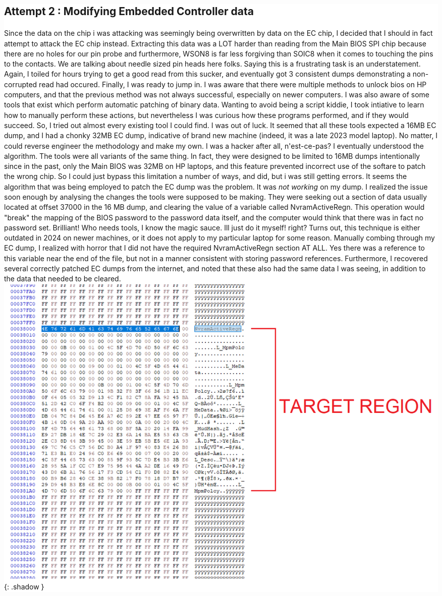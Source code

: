 ## Attempt 2 : Modifying Embedded Controller data
Since the data on the chip i was attacking was seemingly being overwritten by data on the EC chip, I decided that I should in fact attempt to attack the EC chip instead. Extracting this data was a LOT harder than reading from the Main BIOS SPI chip because there are no holes for our pin probe and furthermore, WSON8 is far less forgiving than SOIC8 when it comes to touching the pins to the contacts. We are talking about needle sized pin heads here folks. Saying this is a frustrating task is an understatement. Again, I toiled for hours trying to get a good read from this sucker, and eventually got 3 consistent dumps demonstrating a non-corrupted read had occured. Finally, I was ready to jump in. I was aware that there were multiple methods to unlock bios on HP computers, and that the previous method was not always successful, especially on newer computers. I was also aware of some tools that exist which perform automatic patching of binary data. Wanting to avoid being a script kiddie, I took intiative to learn how to manually perform these actions, but nevertheless I was curious how these programs performed, and if they would succeed. So, I tried out almost every existing tool I could find. I was out of luck. It seemed that all these tools expected a 16MB EC dump, and I had a chonky 32MB EC dump, indicative of brand new machine (indeed, it was a late 2023 model laptop). No matter, I could reverse engineer the methodology and make my own. I was a hacker after all, n'est-ce-pas? I eventually understood the algorithm. The tools were all variants of the same thing. In fact, they were designed to be limited to 16MB dumps intentionally since in the past, only the Main BIOS was 32MB on HP laptops, and this feature prevented incorrect use of the softare to patch the wrong chip. So I could just bypass this limitation a number of ways, and did, but i was still getting errors. It seems the algorithm that was being employed to patch the EC dump was the problem. It was _not working_ on my dump. I realized the issue soon enough by analysing the changes the tools were supposed to be making. They were seeking out a section of data usually located at offset 37000 in the 16 MB dump, and clearing the value of a variable called NvramActiveRegn. This operation would "break" the mapping of the BIOS password to the password data itself, and the computer would think that there was in fact no password set. Brilliant! Who needs tools, I know the magic sauce. Ill just do it myself! right? Turns out, this technique is either outdated in 2024 on newer machines, or it does not apply to my particular laptop for some reason. Manually combing through my EC dump, I realized with horror that I did not have the required NvramActiveRegn section AT ALL. Yes there was a reference to this variable near the end of the file, but not in a manner consistent with storing password references. Furthermore, I recovered several correctly patched EC dumps from the internet, and noted that these also had the same data I was seeing, in addition to the data that needed to be cleared. 
![chirpy](/assets/img/bios/16.PNG){: .shadow }